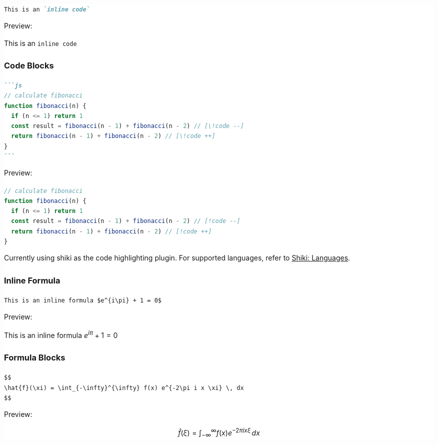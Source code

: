 ```markdown
This is an `inline code`
```

Preview:

This is an `inline code`

### Code Blocks

````markdown
```js
// calculate fibonacci
function fibonacci(n) {
  if (n <= 1) return 1
  const result = fibonacci(n - 1) + fibonacci(n - 2) // [\!code --]
  return fibonacci(n - 1) + fibonacci(n - 2) // [\!code ++]
}
```
````

Preview:

```js
// calculate fibonacci
function fibonacci(n) {
  if (n <= 1) return 1
  const result = fibonacci(n - 1) + fibonacci(n - 2) // [!code --]
  return fibonacci(n - 1) + fibonacci(n - 2) // [!code ++]
}
```

Currently using shiki as the code highlighting plugin. For supported languages, refer to [Shiki: Languages](https://shiki.matsu.io/languages.html).

### Inline Formula

```markdown
This is an inline formula $e^{i\pi} + 1 = 0$
```

Preview:

This is an inline formula $e^{i\pi} + 1 = 0$

### Formula Blocks

```markdown
$$
\hat{f}(\xi) = \int_{-\infty}^{\infty} f(x) e^{-2\pi i x \xi} \, dx
$$
```

Preview:

$$
\hat{f}(\xi) = \int_{-\infty}^{\infty} f(x) e^{-2\pi i x \xi} \, dx
$$


[^footnote]: Here is the content of the footnote
[^footnote]: Here is the content of the footnote